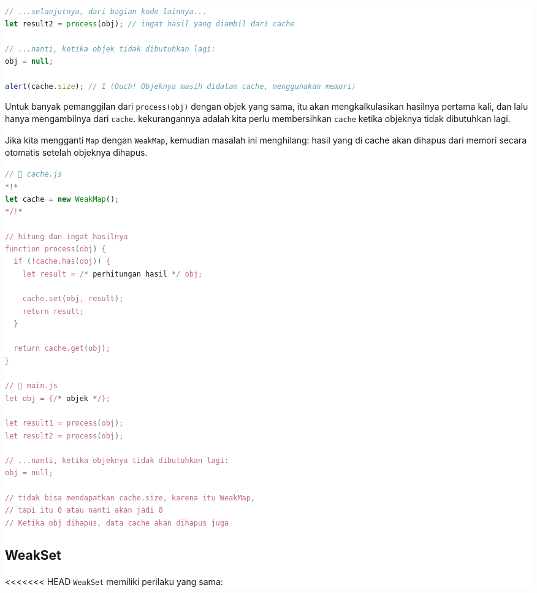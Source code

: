 ```js run
// ...selanjutnya, dari bagian kode lainnya...
let result2 = process(obj); // ingat hasil yang diambil dari cache

// ...nanti, ketika objek tidak dibutuhkan lagi:
obj = null;

alert(cache.size); // 1 (Ouch! Objeknya masih didalam cache, menggunakan memori)
```

Untuk banyak pemanggilan dari `process(obj)` dengan objek yang sama, itu akan mengkalkulasikan hasilnya pertama kali, dan lalu hanya mengambilnya dari `cache`. kekurangannya adalah kita perlu membersihkan `cache` ketika objeknya tidak dibutuhkan lagi.

Jika kita mengganti `Map` dengan `WeakMap`, kemudian masalah ini menghilang: hasil yang di cache akan dihapus dari memori secara otomatis setelah objeknya dihapus.

```js run
// 📁 cache.js
*!*
let cache = new WeakMap();
*/!*

// hitung dan ingat hasilnya
function process(obj) {
  if (!cache.has(obj)) {
    let result = /* perhitungan hasil */ obj;

    cache.set(obj, result);
    return result;
  }

  return cache.get(obj);
}

// 📁 main.js
let obj = {/* objek */};

let result1 = process(obj);
let result2 = process(obj);

// ...nanti, ketika objeknya tidak dibutuhkan lagi:
obj = null;

// tidak bisa mendapatkan cache.size, karena itu WeakMap,
// tapi itu 0 atau nanti akan jadi 0
// Ketika obj dihapus, data cache akan dihapus juga
```

## WeakSet

<<<<<<< HEAD
`WeakSet` memiliki perilaku yang sama:

